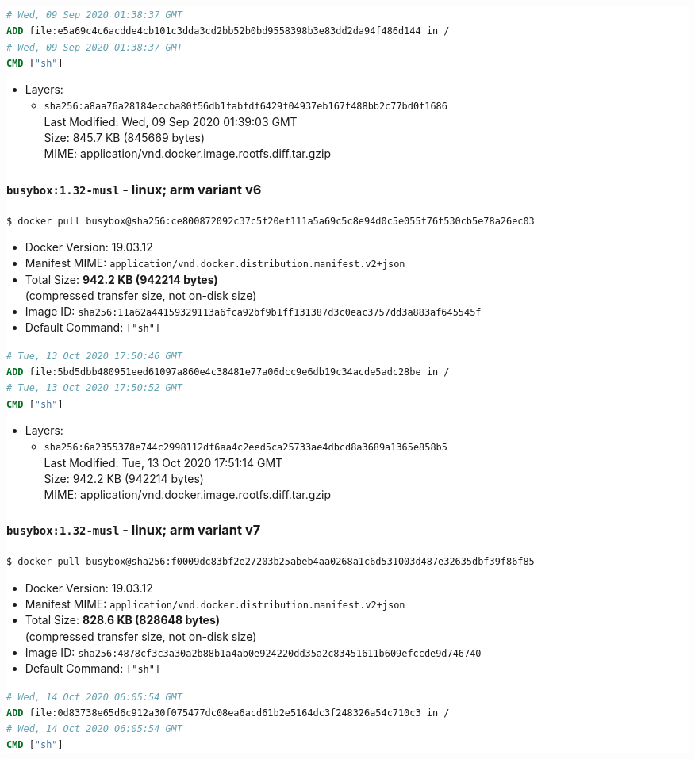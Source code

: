 ```dockerfile
# Wed, 09 Sep 2020 01:38:37 GMT
ADD file:e5a69c4c6acdde4cb101c3dda3cd2bb52b0bd9558398b3e83dd2da94f486d144 in / 
# Wed, 09 Sep 2020 01:38:37 GMT
CMD ["sh"]
```

-	Layers:
	-	`sha256:a8aa76a28184eccba80f56db1fabfdf6429f04937eb167f488bb2c77bd0f1686`  
		Last Modified: Wed, 09 Sep 2020 01:39:03 GMT  
		Size: 845.7 KB (845669 bytes)  
		MIME: application/vnd.docker.image.rootfs.diff.tar.gzip

### `busybox:1.32-musl` - linux; arm variant v6

```console
$ docker pull busybox@sha256:ce800872092c37c5f20ef111a5a69c5c8e94d0c5e055f76f530cb5e78a26ec03
```

-	Docker Version: 19.03.12
-	Manifest MIME: `application/vnd.docker.distribution.manifest.v2+json`
-	Total Size: **942.2 KB (942214 bytes)**  
	(compressed transfer size, not on-disk size)
-	Image ID: `sha256:11a62a44159329113a6fca92bf9b1ff131387d3c0eac3757dd3a883af645545f`
-	Default Command: `["sh"]`

```dockerfile
# Tue, 13 Oct 2020 17:50:46 GMT
ADD file:5bd5dbb480951eed61097a860e4c38481e77a06dcc9e6db19c34acde5adc28be in / 
# Tue, 13 Oct 2020 17:50:52 GMT
CMD ["sh"]
```

-	Layers:
	-	`sha256:6a2355378e744c2998112df6aa4c2eed5ca25733ae4dbcd8a3689a1365e858b5`  
		Last Modified: Tue, 13 Oct 2020 17:51:14 GMT  
		Size: 942.2 KB (942214 bytes)  
		MIME: application/vnd.docker.image.rootfs.diff.tar.gzip

### `busybox:1.32-musl` - linux; arm variant v7

```console
$ docker pull busybox@sha256:f0009dc83bf2e27203b25abeb4aa0268a1c6d531003d487e32635dbf39f86f85
```

-	Docker Version: 19.03.12
-	Manifest MIME: `application/vnd.docker.distribution.manifest.v2+json`
-	Total Size: **828.6 KB (828648 bytes)**  
	(compressed transfer size, not on-disk size)
-	Image ID: `sha256:4878cf3c3a30a2b88b1a4ab0e924220dd35a2c83451611b609efccde9d746740`
-	Default Command: `["sh"]`

```dockerfile
# Wed, 14 Oct 2020 06:05:54 GMT
ADD file:0d83738e65d6c912a30f075477dc08ea6acd61b2e5164dc3f248326a54c710c3 in / 
# Wed, 14 Oct 2020 06:05:54 GMT
CMD ["sh"]
```
